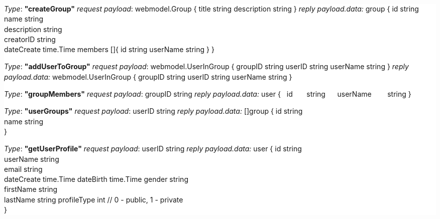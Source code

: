 *Type*:  **"createGroup"**
	*request payload*:  webmodel.Group
		{
			title       string
			description string
		}
	*reply payload.data:* group
		{
			id          string    
			name        string    
			description string    
			creatorID   string    
			dateCreate  time.Time 
			members     []{
				id       string 
				userName string 
			}
		}

*Type*:  **"addUserToGroup"**
	*request payload*:  webmodel.UserInGroup
		{
			groupID string
			userID  string
			userName string
		}
	*reply payload.data:* webmodel.UserInGroup
		{
			groupID string
			userID  string
			userName string
		}

*Type*:  **"groupMembers"**
	*request payload*: groupID  string
	*reply payload.data:* user
		{
		   id              string  
		   userName        string
		}

*Type*:  **"userGroups"**
	*request payload*: userID  string
	*reply payload.data:* []group
		{
			id          string    
			name        string    
		}


*Type*:  **"getUserProfile"**
	*request payload*: userID  string
	*reply payload.data:* user
		{
			id              string   
			userName      	string   
			email           string   
			dateCreate      time.Time
			dateBirth       time.Time
			gender          string   
			firstName       string   
			lastName        string 
			profileType     int // 0 - public, 1 - private  
		}
